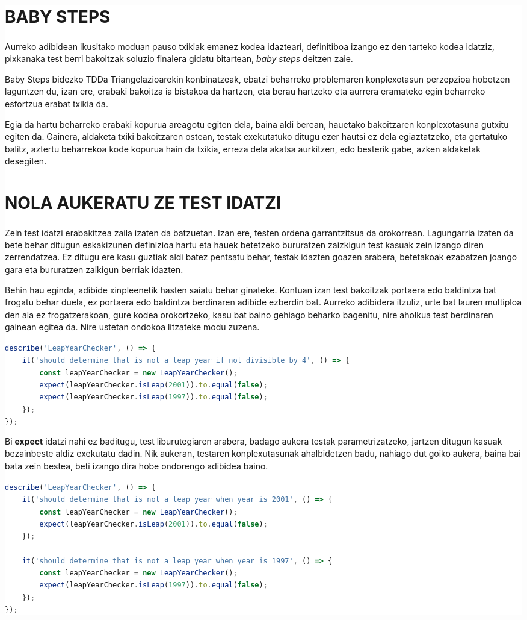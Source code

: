 # BABY STEPS

Aurreko adibidean ikusitako moduan pauso txikiak emanez kodea idazteari, definitiboa izango ez den tarteko kodea idatziz, pixkanaka test berri bakoitzak soluzio finalera gidatu bitartean, *baby steps* deitzen zaie.

Baby Steps bidezko TDDa Triangelazioarekin konbinatzeak, ebatzi beharreko problemaren konplexotasun perzepzioa hobetzen laguntzen du, izan ere, erabaki bakoitza ia bistakoa da hartzen, eta berau hartzeko eta aurrera eramateko egin beharreko esfortzua erabat txikia da.

Egia da hartu beharreko erabaki kopurua areagotu egiten dela, baina aldi berean, hauetako bakoitzaren konplexotasuna gutxitu egiten da. Gainera, aldaketa txiki bakoitzaren ostean, testak exekutatuko ditugu ezer hautsi ez dela egiaztatzeko, eta gertatuko balitz, aztertu beharrekoa kode kopurua hain da txikia, erreza dela akatsa aurkitzen, edo besterik gabe, azken aldaketak desegiten.

# NOLA AUKERATU ZE TEST IDATZI

Zein test idatzi erabakitzea zaila izaten da batzuetan. Izan ere, testen ordena garrantzitsua da orokorrean. Lagungarria izaten da bete behar ditugun eskakizunen definizioa hartu eta hauek betetzeko bururatzen zaizkigun test kasuak zein izango diren zerrendatzea. Ez ditugu ere kasu guztiak aldi batez pentsatu behar, testak idazten goazen arabera, betetakoak ezabatzen joango gara eta bururatzen zaikigun berriak idazten.

Behin hau eginda, adibide xinpleenetik hasten saiatu behar ginateke. Kontuan izan test bakoitzak portaera edo baldintza bat frogatu behar duela, ez portaera edo baldintza berdinaren adibide ezberdin bat. Aurreko adibidera itzuliz, urte bat lauren multiploa den ala ez frogatzerakoan, gure kodea orokortzeko, kasu bat baino gehiago beharko bagenitu, nire aholkua test berdinaren gainean egitea da. Nire ustetan ondokoa litzateke modu zuzena.

```javascript
describe('LeapYearChecker', () => {
    it('should determine that is not a leap year if not divisible by 4', () => {
        const leapYearChecker = new LeapYearChecker();
        expect(leapYearChecker.isLeap(2001)).to.equal(false);
        expect(leapYearChecker.isLeap(1997)).to.equal(false);
    });
});
```
Bi **expect** idatzi nahi ez baditugu, test liburutegiaren arabera, badago aukera testak parametrizatzeko, jartzen ditugun kasuak bezainbeste aldiz exekutatu dadin. Nik aukeran, testaren konplexutasunak ahalbidetzen badu, nahiago dut goiko aukera, baina bai bata zein bestea, beti izango dira hobe ondorengo adibidea baino.

```javascript
describe('LeapYearChecker', () => {
    it('should determine that is not a leap year when year is 2001', () => {
        const leapYearChecker = new LeapYearChecker();
        expect(leapYearChecker.isLeap(2001)).to.equal(false);
    });

    it('should determine that is not a leap year when year is 1997', () => {
        const leapYearChecker = new LeapYearChecker();
        expect(leapYearChecker.isLeap(1997)).to.equal(false);
    });
});
```
